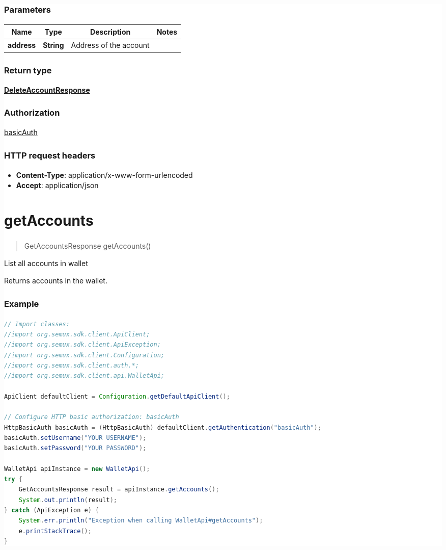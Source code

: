 ### Parameters

Name | Type | Description  | Notes
------------- | ------------- | ------------- | -------------
 **address** | **String**| Address of the account |

### Return type

[**DeleteAccountResponse**](DeleteAccountResponse.md)

### Authorization

[basicAuth](../README.md#basicAuth)

### HTTP request headers

 - **Content-Type**: application/x-www-form-urlencoded
 - **Accept**: application/json

<a name="getAccounts"></a>
# **getAccounts**
> GetAccountsResponse getAccounts()

List all accounts in wallet

Returns accounts in the wallet.

### Example
```java
// Import classes:
//import org.semux.sdk.client.ApiClient;
//import org.semux.sdk.client.ApiException;
//import org.semux.sdk.client.Configuration;
//import org.semux.sdk.client.auth.*;
//import org.semux.sdk.client.api.WalletApi;

ApiClient defaultClient = Configuration.getDefaultApiClient();

// Configure HTTP basic authorization: basicAuth
HttpBasicAuth basicAuth = (HttpBasicAuth) defaultClient.getAuthentication("basicAuth");
basicAuth.setUsername("YOUR USERNAME");
basicAuth.setPassword("YOUR PASSWORD");

WalletApi apiInstance = new WalletApi();
try {
    GetAccountsResponse result = apiInstance.getAccounts();
    System.out.println(result);
} catch (ApiException e) {
    System.err.println("Exception when calling WalletApi#getAccounts");
    e.printStackTrace();
}
```

